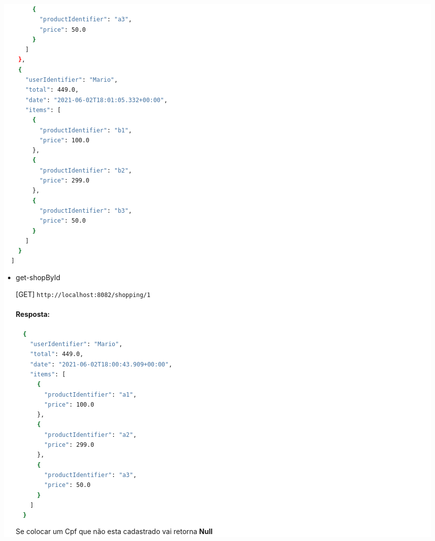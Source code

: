   ```bash   
          {
            "productIdentifier": "a3",
            "price": 50.0
          }
        ]
      },
      {
        "userIdentifier": "Mario",
        "total": 449.0,
        "date": "2021-06-02T18:01:05.332+00:00",
        "items": [
          {
            "productIdentifier": "b1",
            "price": 100.0
          },
          {
            "productIdentifier": "b2",
            "price": 299.0
          },
          {
            "productIdentifier": "b3",
            "price": 50.0
          }
        ]
      }
    ]
  ```

- get-shopById

  [GET] `http://localhost:8082/shopping/1`
  #### Resposta:
  ```bash   
    {
      "userIdentifier": "Mario",
      "total": 449.0,
      "date": "2021-06-02T18:00:43.909+00:00",
      "items": [
        {
          "productIdentifier": "a1",
          "price": 100.0
        },
        {
          "productIdentifier": "a2",
          "price": 299.0
        },
        {
          "productIdentifier": "a3",
          "price": 50.0
        }
      ]
    }
  ```
  Se colocar um Cpf que não esta cadastrado vai retorna **Null**
